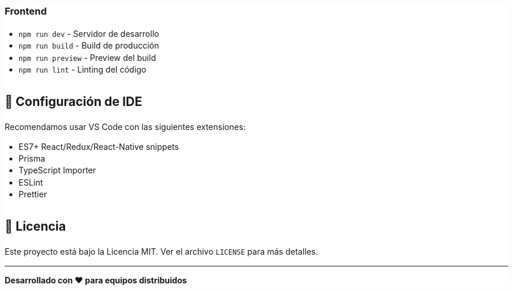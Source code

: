 ### Frontend
- `npm run dev` - Servidor de desarrollo
- `npm run build` - Build de producción
- `npm run preview` - Preview del build
- `npm run lint` - Linting del código

## 🔧 Configuración de IDE

Recomendamos usar VS Code con las siguientes extensiones:
- ES7+ React/Redux/React-Native snippets
- Prisma
- TypeScript Importer
- ESLint
- Prettier

## 📄 Licencia

Este proyecto está bajo la Licencia MIT. Ver el archivo `LICENSE` para más detalles.

---

**Desarrollado con ❤️ para equipos distribuidos**